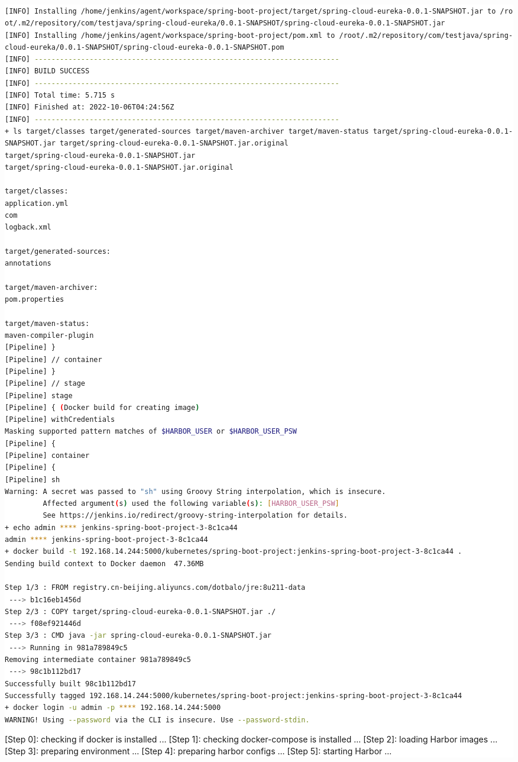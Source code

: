 ```bash
[INFO] Installing /home/jenkins/agent/workspace/spring-boot-project/target/spring-cloud-eureka-0.0.1-SNAPSHOT.jar to /root/.m2/repository/com/testjava/spring-cloud-eureka/0.0.1-SNAPSHOT/spring-cloud-eureka-0.0.1-SNAPSHOT.jar
[INFO] Installing /home/jenkins/agent/workspace/spring-boot-project/pom.xml to /root/.m2/repository/com/testjava/spring-cloud-eureka/0.0.1-SNAPSHOT/spring-cloud-eureka-0.0.1-SNAPSHOT.pom
[INFO] ------------------------------------------------------------------------
[INFO] BUILD SUCCESS
[INFO] ------------------------------------------------------------------------
[INFO] Total time: 5.715 s
[INFO] Finished at: 2022-10-06T04:24:56Z
[INFO] ------------------------------------------------------------------------
+ ls target/classes target/generated-sources target/maven-archiver target/maven-status target/spring-cloud-eureka-0.0.1-SNAPSHOT.jar target/spring-cloud-eureka-0.0.1-SNAPSHOT.jar.original
target/spring-cloud-eureka-0.0.1-SNAPSHOT.jar
target/spring-cloud-eureka-0.0.1-SNAPSHOT.jar.original

target/classes:
application.yml
com
logback.xml

target/generated-sources:
annotations

target/maven-archiver:
pom.properties

target/maven-status:
maven-compiler-plugin
[Pipeline] }
[Pipeline] // container
[Pipeline] }
[Pipeline] // stage
[Pipeline] stage
[Pipeline] { (Docker build for creating image)
[Pipeline] withCredentials
Masking supported pattern matches of $HARBOR_USER or $HARBOR_USER_PSW
[Pipeline] {
[Pipeline] container
[Pipeline] {
[Pipeline] sh
Warning: A secret was passed to "sh" using Groovy String interpolation, which is insecure.
		 Affected argument(s) used the following variable(s): [HARBOR_USER_PSW]
		 See https://jenkins.io/redirect/groovy-string-interpolation for details.
+ echo admin **** jenkins-spring-boot-project-3-8c1ca44
admin **** jenkins-spring-boot-project-3-8c1ca44
+ docker build -t 192.168.14.244:5000/kubernetes/spring-boot-project:jenkins-spring-boot-project-3-8c1ca44 .
Sending build context to Docker daemon  47.36MB

Step 1/3 : FROM registry.cn-beijing.aliyuncs.com/dotbalo/jre:8u211-data
 ---> b1c16eb1456d
Step 2/3 : COPY target/spring-cloud-eureka-0.0.1-SNAPSHOT.jar ./
 ---> f08ef921446d
Step 3/3 : CMD java -jar spring-cloud-eureka-0.0.1-SNAPSHOT.jar
 ---> Running in 981a789849c5
Removing intermediate container 981a789849c5
 ---> 98c1b112bd17
Successfully built 98c1b112bd17
Successfully tagged 192.168.14.244:5000/kubernetes/spring-boot-project:jenkins-spring-boot-project-3-8c1ca44
+ docker login -u admin -p **** 192.168.14.244:5000
WARNING! Using --password via the CLI is insecure. Use --password-stdin.
```

[Step 0]: checking if docker is installed ...
[Step 1]: checking docker-compose is installed ...
[Step 2]: loading Harbor images ...
[Step 3]: preparing environment ...
[Step 4]: preparing harbor configs ...
[Step 5]: starting Harbor ...